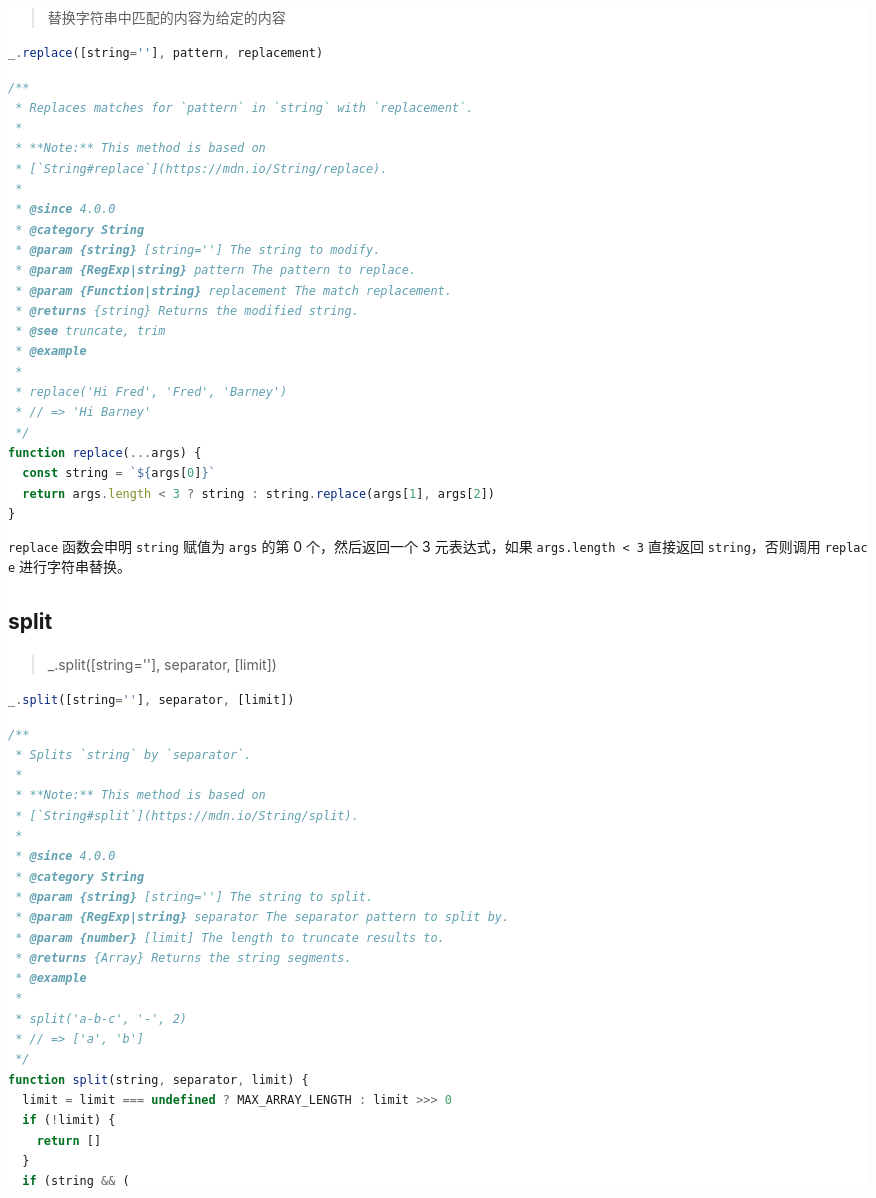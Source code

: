 > 替换字符串中匹配的内容为给定的内容 

```js
_.replace([string=''], pattern, replacement)
```

```js
/**
 * Replaces matches for `pattern` in `string` with `replacement`.
 *
 * **Note:** This method is based on
 * [`String#replace`](https://mdn.io/String/replace).
 *
 * @since 4.0.0
 * @category String
 * @param {string} [string=''] The string to modify.
 * @param {RegExp|string} pattern The pattern to replace.
 * @param {Function|string} replacement The match replacement.
 * @returns {string} Returns the modified string.
 * @see truncate, trim
 * @example
 *
 * replace('Hi Fred', 'Fred', 'Barney')
 * // => 'Hi Barney'
 */
function replace(...args) {
  const string = `${args[0]}`
  return args.length < 3 ? string : string.replace(args[1], args[2])
}
```

`replace` 函数会申明 `string` 赋值为 `args` 的第 0 个，然后返回一个 3 元表达式，如果 `args.length < 3` 直接返回 `string`，否则调用 `replace` 进行字符串替换。

## split

> _.split([string=''], separator, [limit])


```js
_.split([string=''], separator, [limit])
```

```js
/**
 * Splits `string` by `separator`.
 *
 * **Note:** This method is based on
 * [`String#split`](https://mdn.io/String/split).
 *
 * @since 4.0.0
 * @category String
 * @param {string} [string=''] The string to split.
 * @param {RegExp|string} separator The separator pattern to split by.
 * @param {number} [limit] The length to truncate results to.
 * @returns {Array} Returns the string segments.
 * @example
 *
 * split('a-b-c', '-', 2)
 * // => ['a', 'b']
 */
function split(string, separator, limit) {
  limit = limit === undefined ? MAX_ARRAY_LENGTH : limit >>> 0
  if (!limit) {
    return []
  }
  if (string && (
```